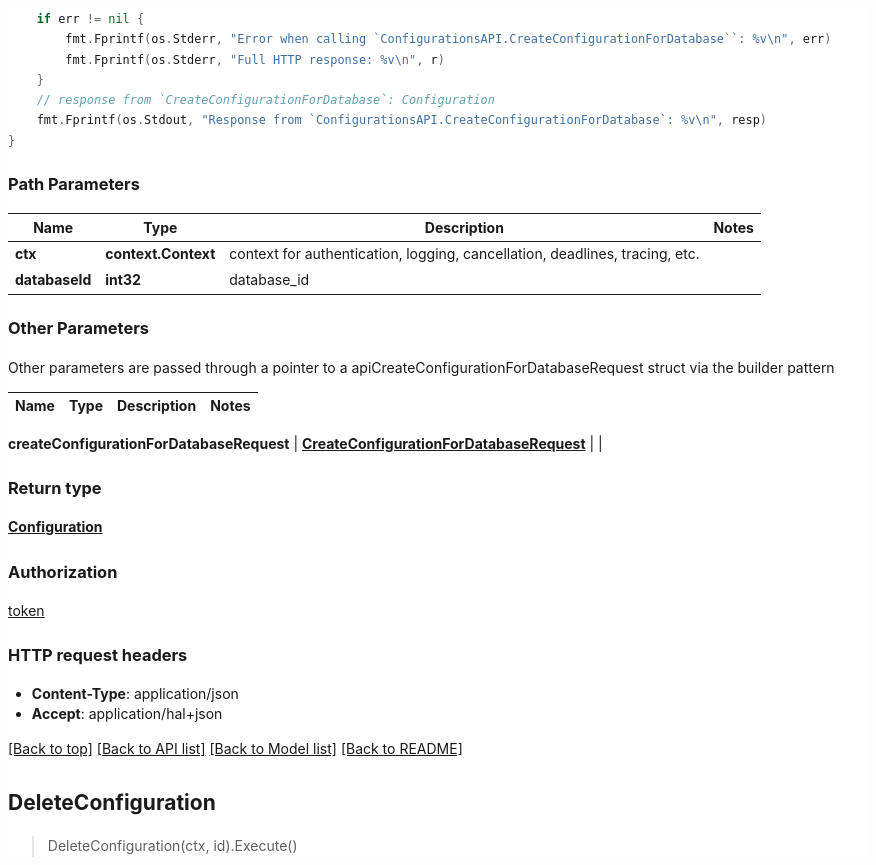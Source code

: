```go
	if err != nil {
		fmt.Fprintf(os.Stderr, "Error when calling `ConfigurationsAPI.CreateConfigurationForDatabase``: %v\n", err)
		fmt.Fprintf(os.Stderr, "Full HTTP response: %v\n", r)
	}
	// response from `CreateConfigurationForDatabase`: Configuration
	fmt.Fprintf(os.Stdout, "Response from `ConfigurationsAPI.CreateConfigurationForDatabase`: %v\n", resp)
}
```

### Path Parameters


Name | Type | Description  | Notes
------------- | ------------- | ------------- | -------------
**ctx** | **context.Context** | context for authentication, logging, cancellation, deadlines, tracing, etc.
**databaseId** | **int32** | database_id | 

### Other Parameters

Other parameters are passed through a pointer to a apiCreateConfigurationForDatabaseRequest struct via the builder pattern


Name | Type | Description  | Notes
------------- | ------------- | ------------- | -------------

 **createConfigurationForDatabaseRequest** | [**CreateConfigurationForDatabaseRequest**](CreateConfigurationForDatabaseRequest.md) |  | 

### Return type

[**Configuration**](Configuration.md)

### Authorization

[token](../README.md#token)

### HTTP request headers

- **Content-Type**: application/json
- **Accept**: application/hal+json

[[Back to top]](#) [[Back to API list]](../README.md#documentation-for-api-endpoints)
[[Back to Model list]](../README.md#documentation-for-models)
[[Back to README]](../README.md)


## DeleteConfiguration

> DeleteConfiguration(ctx, id).Execute()
